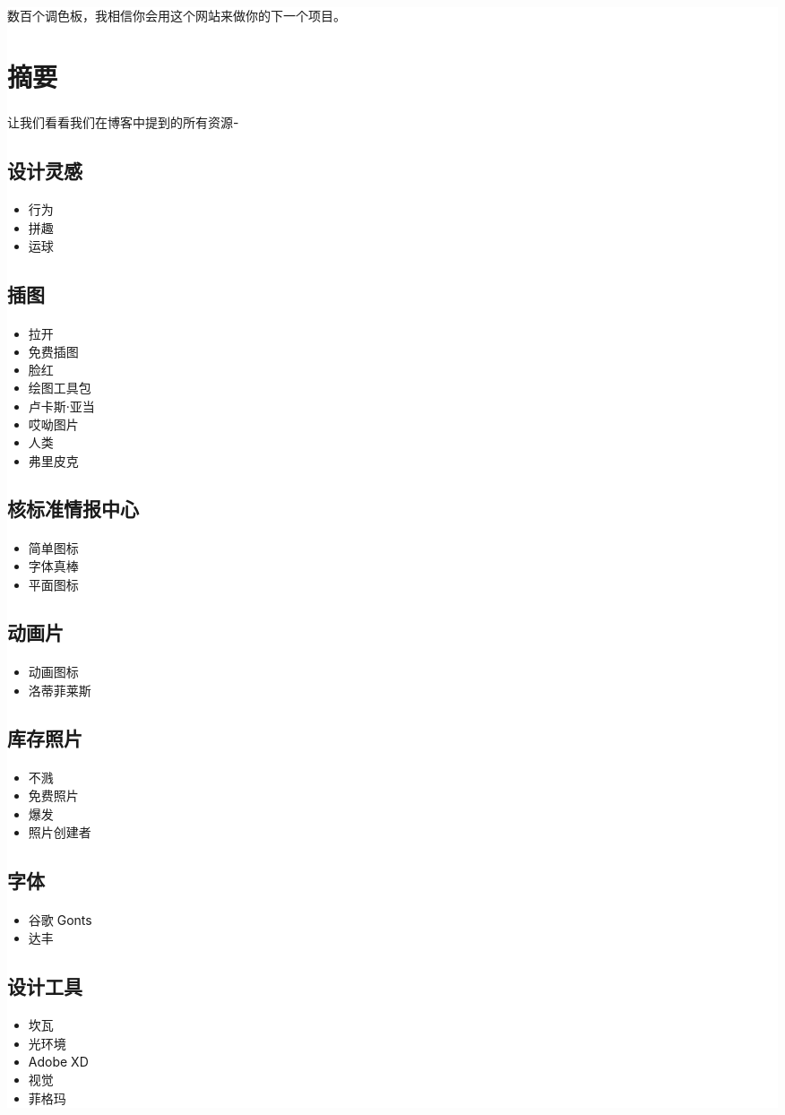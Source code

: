 数百个调色板，我相信你会用这个网站来做你的下一个项目。

# 摘要

让我们看看我们在博客中提到的所有资源-

## 设计灵感

*   行为
*   拼趣
*   运球

## 插图

*   拉开
*   免费插图
*   脸红
*   绘图工具包
*   卢卡斯·亚当
*   哎呦图片
*   人类
*   弗里皮克

## 核标准情报中心

*   简单图标
*   字体真棒
*   平面图标

## 动画片

*   动画图标
*   洛蒂菲莱斯

## 库存照片

*   不溅
*   免费照片
*   爆发
*   照片创建者

## 字体

*   谷歌 Gonts
*   达丰

## 设计工具

*   坎瓦
*   光环境
*   Adobe XD
*   视觉
*   菲格玛
